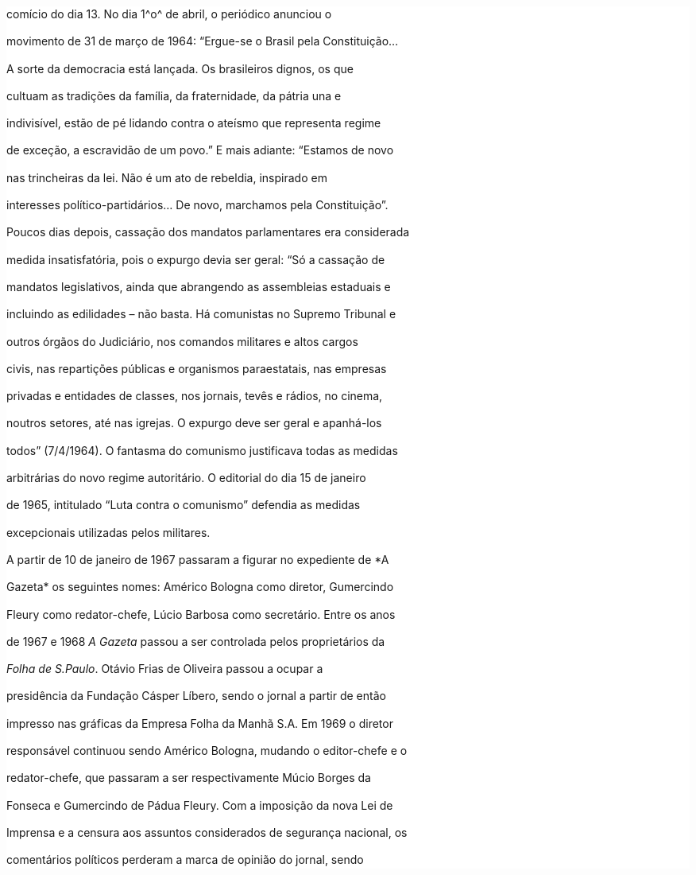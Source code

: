 comício do dia 13. No dia 1^o^ de abril, o periódico anunciou o

movimento de 31 de março de 1964: “Ergue-se o Brasil pela Constituição…

A sorte da democracia está lançada. Os brasileiros dignos, os que

cultuam as tradições da família, da fraternidade, da pátria una e

indivisível, estão de pé lidando contra o ateísmo que representa regime

de exceção, a escravidão de um povo.” E mais adiante: “Estamos de novo

nas trincheiras da lei. Não é um ato de rebeldia, inspirado em

interesses político-partidários… De novo, marchamos pela Constituição”.



Poucos dias depois, cassação dos mandatos parlamentares era considerada

medida insatisfatória, pois o expurgo devia ser geral: “Só a cassação de

mandatos legislativos, ainda que abrangendo as assembleias estaduais e

incluindo as edilidades – não basta. Há comunistas no Supremo Tribunal e

outros órgãos do Judiciário, nos comandos militares e altos cargos

civis, nas repartições públicas e organismos paraestatais, nas empresas

privadas e entidades de classes, nos jornais, tevês e rádios, no cinema,

noutros setores, até nas igrejas. O expurgo deve ser geral e apanhá-los

todos” (7/4/1964). O fantasma do comunismo justificava todas as medidas

arbitrárias do novo regime autoritário. O editorial do dia 15 de janeiro

de 1965, intitulado “Luta contra o comunismo” defendia as medidas

excepcionais utilizadas pelos militares.



A partir de 10 de janeiro de 1967 passaram a figurar no expediente de *A

Gazeta* os seguintes nomes: Américo Bologna como diretor, Gumercindo

Fleury como redator-chefe, Lúcio Barbosa como secretário. Entre os anos

de 1967 e 1968 *A Gazeta* passou a ser controlada pelos proprietários da

*Folha de S.Paulo*. Otávio Frias de Oliveira passou a ocupar a

presidência da Fundação Cásper Líbero, sendo o jornal a partir de então

impresso nas gráficas da Empresa Folha da Manhã S.A. Em 1969 o diretor

responsável continuou sendo Américo Bologna, mudando o editor-chefe e o

redator-chefe, que passaram a ser respectivamente Múcio Borges da

Fonseca e Gumercindo de Pádua Fleury. Com a imposição da nova Lei de

Imprensa e a censura aos assuntos considerados de segurança nacional, os

comentários políticos perderam a marca de opinião do jornal, sendo
